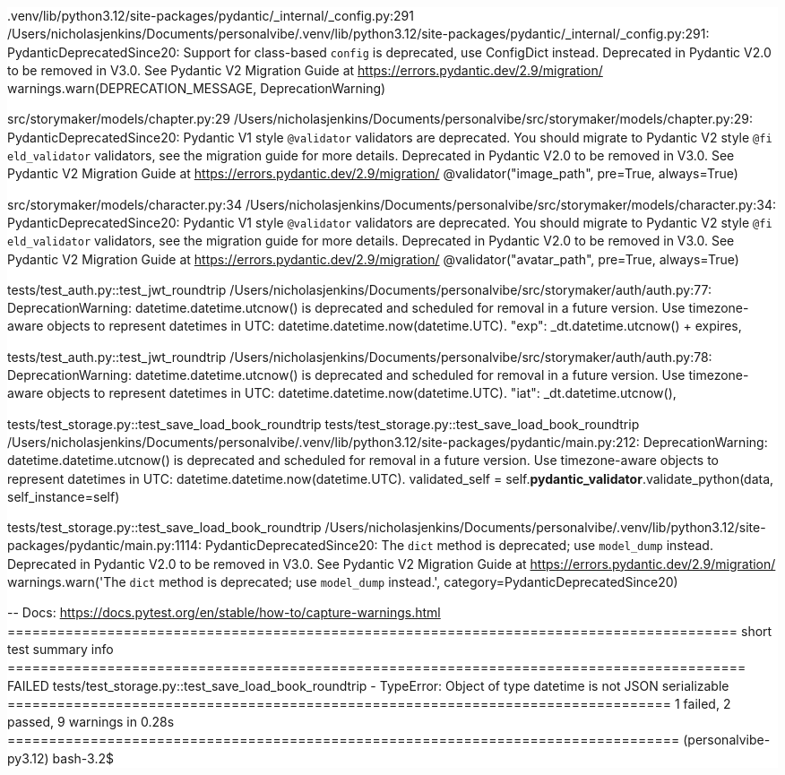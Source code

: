 .venv/lib/python3.12/site-packages/pydantic/_internal/_config.py:291
  /Users/nicholasjenkins/Documents/personalvibe/.venv/lib/python3.12/site-packages/pydantic/_internal/_config.py:291: PydanticDeprecatedSince20: Support for class-based `config` is deprecated, use ConfigDict instead. Deprecated in Pydantic V2.0 to be removed in V3.0. See Pydantic V2 Migration Guide at https://errors.pydantic.dev/2.9/migration/
    warnings.warn(DEPRECATION_MESSAGE, DeprecationWarning)

src/storymaker/models/chapter.py:29
  /Users/nicholasjenkins/Documents/personalvibe/src/storymaker/models/chapter.py:29: PydanticDeprecatedSince20: Pydantic V1 style `@validator` validators are deprecated. You should migrate to Pydantic V2 style `@field_validator` validators, see the migration guide for more details. Deprecated in Pydantic V2.0 to be removed in V3.0. See Pydantic V2 Migration Guide at https://errors.pydantic.dev/2.9/migration/
    @validator("image_path", pre=True, always=True)

src/storymaker/models/character.py:34
  /Users/nicholasjenkins/Documents/personalvibe/src/storymaker/models/character.py:34: PydanticDeprecatedSince20: Pydantic V1 style `@validator` validators are deprecated. You should migrate to Pydantic V2 style `@field_validator` validators, see the migration guide for more details. Deprecated in Pydantic V2.0 to be removed in V3.0. See Pydantic V2 Migration Guide at https://errors.pydantic.dev/2.9/migration/
    @validator("avatar_path", pre=True, always=True)

tests/test_auth.py::test_jwt_roundtrip
  /Users/nicholasjenkins/Documents/personalvibe/src/storymaker/auth/auth.py:77: DeprecationWarning: datetime.datetime.utcnow() is deprecated and scheduled for removal in a future version. Use timezone-aware objects to represent datetimes in UTC: datetime.datetime.now(datetime.UTC).
    "exp": _dt.datetime.utcnow() + expires,

tests/test_auth.py::test_jwt_roundtrip
  /Users/nicholasjenkins/Documents/personalvibe/src/storymaker/auth/auth.py:78: DeprecationWarning: datetime.datetime.utcnow() is deprecated and scheduled for removal in a future version. Use timezone-aware objects to represent datetimes in UTC: datetime.datetime.now(datetime.UTC).
    "iat": _dt.datetime.utcnow(),

tests/test_storage.py::test_save_load_book_roundtrip
tests/test_storage.py::test_save_load_book_roundtrip
  /Users/nicholasjenkins/Documents/personalvibe/.venv/lib/python3.12/site-packages/pydantic/main.py:212: DeprecationWarning: datetime.datetime.utcnow() is deprecated and scheduled for removal in a future version. Use timezone-aware objects to represent datetimes in UTC: datetime.datetime.now(datetime.UTC).
    validated_self = self.__pydantic_validator__.validate_python(data, self_instance=self)

tests/test_storage.py::test_save_load_book_roundtrip
  /Users/nicholasjenkins/Documents/personalvibe/.venv/lib/python3.12/site-packages/pydantic/main.py:1114: PydanticDeprecatedSince20: The `dict` method is deprecated; use `model_dump` instead. Deprecated in Pydantic V2.0 to be removed in V3.0. See Pydantic V2 Migration Guide at https://errors.pydantic.dev/2.9/migration/
    warnings.warn('The `dict` method is deprecated; use `model_dump` instead.', category=PydanticDeprecatedSince20)

-- Docs: https://docs.pytest.org/en/stable/how-to/capture-warnings.html
======================================================================================== short test summary info =========================================================================================
FAILED tests/test_storage.py::test_save_load_book_roundtrip - TypeError: Object of type datetime is not JSON serializable
================================================================================ 1 failed, 2 passed, 9 warnings in 0.28s =================================================================================
(personalvibe-py3.12) bash-3.2$
